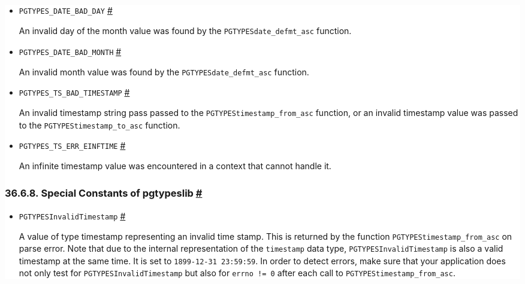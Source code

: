 * `PGTYPES_DATE_BAD_DAY` [#](#ECPG-PGTYPES-ERRNO-PGTYPES-DATE-BAD-DAY)

    An invalid day of the month value was found by the `PGTYPESdate_defmt_asc` function.

* `PGTYPES_DATE_BAD_MONTH` [#](#ECPG-PGTYPES-ERRNO-PGTYPES-DATE-BAD-MONTH)

    An invalid month value was found by the `PGTYPESdate_defmt_asc` function.

* `PGTYPES_TS_BAD_TIMESTAMP` [#](#ECPG-PGTYPES-ERRNO-PGTYPES-TS-BAD-TIMESTAMP)

    An invalid timestamp string pass passed to the `PGTYPEStimestamp_from_asc` function, or an invalid timestamp value was passed to the `PGTYPEStimestamp_to_asc` function.

* `PGTYPES_TS_ERR_EINFTIME` [#](#ECPG-PGTYPES-ERRNO-PGTYPES-TS-ERR-EINFTIME)

    An infinite timestamp value was encountered in a context that cannot handle it.

### 36.6.8. Special Constants of pgtypeslib [#](#ECPG-PGTYPES-CONSTANTS)

* `PGTYPESInvalidTimestamp` [#](#PGTYPESINVALIDTIMESTAMP)

    A value of type timestamp representing an invalid time stamp. This is returned by the function `PGTYPEStimestamp_from_asc` on parse error. Note that due to the internal representation of the `timestamp` data type, `PGTYPESInvalidTimestamp` is also a valid timestamp at the same time. It is set to `1899-12-31 23:59:59`. In order to detect errors, make sure that your application does not only test for `PGTYPESInvalidTimestamp` but also for `errno != 0` after each call to `PGTYPEStimestamp_from_asc`.